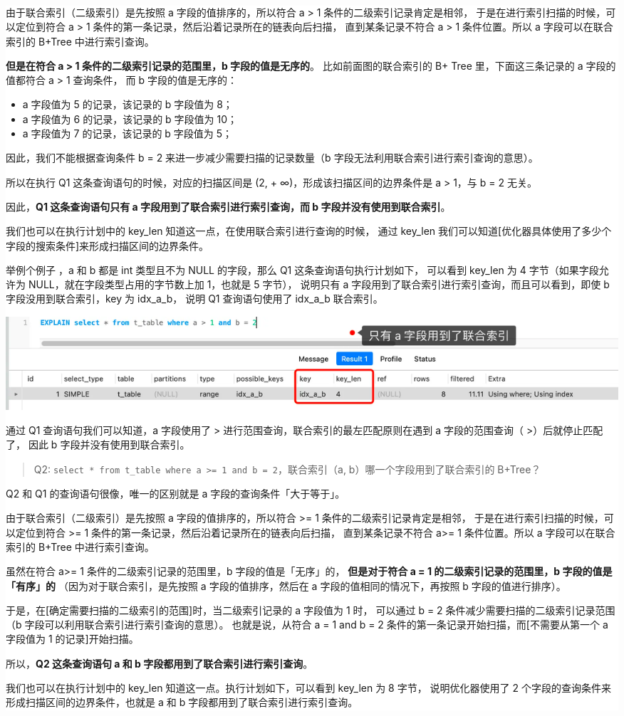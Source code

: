 由于联合索引（二级索引）是先按照 a 字段的值排序的，所以符合 a > 1 条件的二级索引记录肯定是相邻，
于是在进行索引扫描的时候，可以定位到符合 a > 1 条件的第一条记录，然后沿着记录所在的链表向后扫描，
直到某条记录不符合 a > 1 条件位置。所以 a 字段可以在联合索引的 B+Tree 中进行索引查询。

**但是在符合 a > 1  条件的二级索引记录的范围里，b 字段的值是无序的**。
比如前面图的联合索引的 B+ Tree 里，下面这三条记录的 a 字段的值都符合 a > 1  查询条件，
而 b 字段的值是无序的：

- a 字段值为 5 的记录，该记录的 b 字段值为 8；
- a 字段值为 6 的记录，该记录的 b 字段值为 10；
- a 字段值为 7 的记录，该记录的 b 字段值为 5；

因此，我们不能根据查询条件 b = 2 来进一步减少需要扫描的记录数量（b 字段无法利用联合索引进行索引查询的意思）。

所以在执行 Q1 这条查询语句的时候，对应的扫描区间是 (2, + ∞)，形成该扫描区间的边界条件是 a > 1，与 b = 2 无关。

因此，**Q1 这条查询语句只有 a 字段用到了联合索引进行索引查询，而 b 字段并没有使用到联合索引**。

我们也可以在执行计划中的 key_len 知道这一点，在使用联合索引进行查询的时候，
通过 key_len 我们可以知道[优化器具体使用了多少个字段的搜索条件]来形成扫描区间的边界条件。

举例个例子 ，a 和 b 都是 int 类型且不为 NULL 的字段，那么 Q1 这条查询语句执行计划如下，
可以看到 key_len 为 4 字节（如果字段允许为 NULL，就在字段类型占用的字节数上加 1，也就是 5 字节），
说明只有 a 字段用到了联合索引进行索引查询，而且可以看到，即使 b 字段没用到联合索引，key 为 idx_a_b，
说明  Q1 查询语句使用了 idx_a_b 联合索引。

![img.png](images/9.索引相关/联合索引失效1.png)

通过 Q1 查询语句我们可以知道，a 字段使用了 > 进行范围查询，联合索引的最左匹配原则在遇到 a 字段的范围查询（ >）后就停止匹配了，
因此 b 字段并没有使用到联合索引。

> Q2: `select * from t_table where a >= 1 and b = 2`，联合索引（a, b）哪一个字段用到了联合索引的 B+Tree？

Q2 和 Q1 的查询语句很像，唯一的区别就是 a 字段的查询条件「大于等于」。

由于联合索引（二级索引）是先按照 a 字段的值排序的，所以符合 >= 1 条件的二级索引记录肯定是相邻，
于是在进行索引扫描的时候，可以定位到符合 >= 1 条件的第一条记录，然后沿着记录所在的链表向后扫描，
直到某条记录不符合 a>= 1 条件位置。所以 a 字段可以在联合索引的 B+Tree 中进行索引查询。

虽然在符合 a>= 1  条件的二级索引记录的范围里，b 字段的值是「无序」的，
**但是对于符合 a = 1 的二级索引记录的范围里，b 字段的值是「有序」的**
（因为对于联合索引，是先按照 a 字段的值排序，然后在 a 字段的值相同的情况下，再按照 b 字段的值进行排序）。

于是，在[确定需要扫描的二级索引的范围]时，当二级索引记录的 a 字段值为 1 时，
可以通过 b = 2 条件减少需要扫描的二级索引记录范围（b 字段可以利用联合索引进行索引查询的意思）。
也就是说，从符合 a = 1 and b = 2 条件的第一条记录开始扫描，而[不需要从第一个 a 字段值为 1 的记录]开始扫描。

所以，**Q2 这条查询语句 a 和 b 字段都用到了联合索引进行索引查询**。

我们也可以在执行计划中的 key_len 知道这一点。执行计划如下，可以看到 key_len 为 8 字节，
说明优化器使用了 2 个字段的查询条件来形成扫描区间的边界条件，也就是  a 和 b 字段都用到了联合索引进行索引查询。
